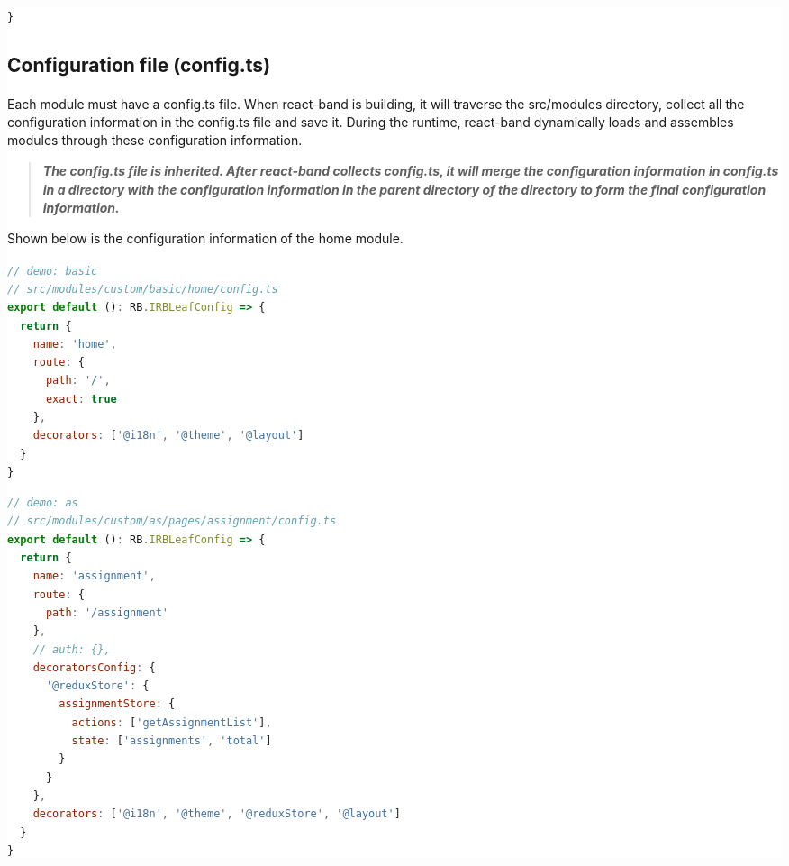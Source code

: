 ```javascript
}
```

## Configuration file (config.ts)
Each module must have a config.ts file. When react-band is building, it will traverse the src/modules directory, 
collect all the configuration information in the config.ts file and save it. During the runtime, react-band 
dynamically loads and assembles modules through these configuration information.

> ***The config.ts file is inherited. After react-band collects config.ts, it will merge the configuration information in config.ts in a directory with the configuration information in the parent directory of the directory to form the final configuration information.***

Shown below is the configuration information of the home module.

```javascript
// demo: basic
// src/modules/custom/basic/home/config.ts
export default (): RB.IRBLeafConfig => {
  return {
    name: 'home',
    route: {
      path: '/',
      exact: true
    },
    decorators: ['@i18n', '@theme', '@layout']
  }
}
```

```javascript
// demo: as
// src/modules/custom/as/pages/assignment/config.ts
export default (): RB.IRBLeafConfig => {
  return {
    name: 'assignment',
    route: {
      path: '/assignment'
    },
    // auth: {},
    decoratorsConfig: {
      '@reduxStore': {
        assignmentStore: {
          actions: ['getAssignmentList'],
          state: ['assignments', 'total']
        }
      }
    },
    decorators: ['@i18n', '@theme', '@reduxStore', '@layout']
  }
}
```
